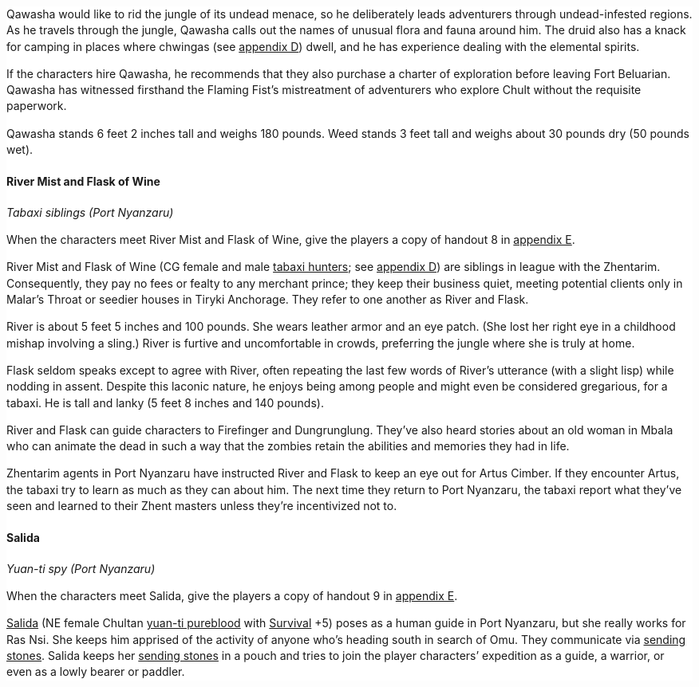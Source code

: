 Qawasha would like to rid the jungle of its undead menace, so he deliberately leads adventurers through undead-infested regions. As he travels through the jungle, Qawasha calls out the names of unusual flora and fauna around him. The druid also has a knack for camping in places where chwingas (see [appendix D](https://www.dndbeyond.com/sources/toa/monsters-and-npcs#Chwinga)) dwell, and he has experience dealing with the elemental spirits.

If the characters hire Qawasha, he recommends that they also purchase a charter of exploration before leaving Fort Beluarian. Qawasha has witnessed firsthand the Flaming Fist’s mistreatment of adventurers who explore Chult without the requisite paperwork.

Qawasha stands 6 feet 2 inches tall and weighs 180 pounds. Weed stands 3 feet tall and weighs about 30 pounds dry (50 pounds wet).

#### River Mist and Flask of Wine

_Tabaxi siblings (Port Nyanzaru)_

When the characters meet River Mist and Flask of Wine, give the players a copy of handout 8 in [appendix E](https://www.dndbeyond.com/sources/toa/player-handouts#Handout8RiverMistandFlaskofWine).

River Mist and Flask of Wine (CG female and male [tabaxi hunters](https://www.dndbeyond.com/monsters/33259-tabaxi-hunter); see [appendix D](https://www.dndbeyond.com/sources/toa/monsters-and-npcs#Tabaxi)) are siblings in league with the Zhentarim. Consequently, they pay no fees or fealty to any merchant prince; they keep their business quiet, meeting potential clients only in Malar’s Throat or seedier houses in Tiryki Anchorage. They refer to one another as River and Flask.

River is about 5 feet 5 inches and 100 pounds. She wears leather armor and an eye patch. (She lost her right eye in a childhood mishap involving a sling.) River is furtive and uncomfortable in crowds, preferring the jungle where she is truly at home.

Flask seldom speaks except to agree with River, often repeating the last few words of River’s utterance (with a slight lisp) while nodding in assent. Despite this laconic nature, he enjoys being among people and might even be considered gregarious, for a tabaxi. He is tall and lanky (5 feet 8 inches and 140 pounds).

River and Flask can guide characters to Firefinger and Dungrunglung. They’ve also heard stories about an old woman in Mbala who can animate the dead in such a way that the zombies retain the abilities and memories they had in life.

Zhentarim agents in Port Nyanzaru have instructed River and Flask to keep an eye out for Artus Cimber. If they encounter Artus, the tabaxi try to learn as much as they can about him. The next time they return to Port Nyanzaru, the tabaxi report what they’ve seen and learned to their Zhent masters unless they’re incentivized not to.

#### Salida

_Yuan-ti spy (Port Nyanzaru)_

When the characters meet Salida, give the players a copy of handout 9 in [appendix E](https://www.dndbeyond.com/sources/toa/player-handouts).

[Salida](https://www.dndbeyond.com/monsters/285456-salida) (NE female Chultan [yuan-ti pureblood](https://www.dndbeyond.com/monsters/17123-yuan-ti-pureblood) with [Survival](https://www.dndbeyond.com/compendium/rules/basic-rules/using-ability-scores#Survival) +5) poses as a human guide in Port Nyanzaru, but she really works for Ras Nsi. She keeps him apprised of the activity of anyone who’s heading south in search of Omu. They communicate via [sending stones](https://www.dndbeyond.com/magic-items/5402-sending-stones). Salida keeps her [sending stones](https://www.dndbeyond.com/magic-items/5402-sending-stones) in a pouch and tries to join the player characters’ expedition as a guide, a warrior, or even as a lowly bearer or paddler.
